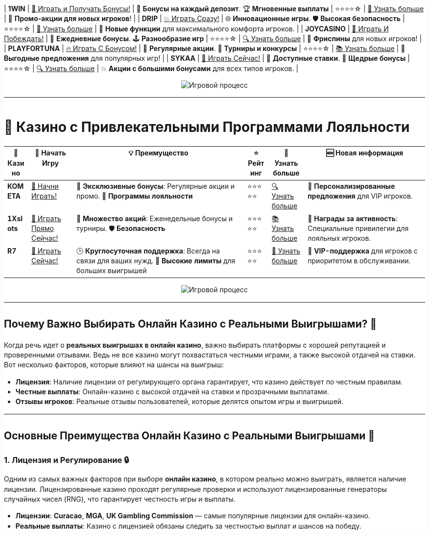 | **1WIN**        | [🎰 Играть и Получать Бонусы!](https://brandplay.link/smXVpBbG) | 🤑 **Бонусы на каждый депозит**. 🏆 **Мгновенные выплаты** | ⭐⭐⭐⭐☆ | [📖 Узнать больше](https://brandplay.link/smXVpBbG) | 🎉 **Промо-акции для новых игроков**! |
| **DRIP**        | [💥 Играть Сразу!](https://drp-ircp01.com/c07e6a3db) | 🌐 **Инновационные игры**. 🛡️ **Высокая безопасность** | ⭐⭐⭐⭐☆ | [🔎 Узнать больше](https://drp-ircp01.com/c07e6a3db) | 🔧 **Новые функции** для максимального комфорта игроков. |
| **JOYCASINO**   | [🎰 Играть И Побеждать!](https://rpc30.call2me.pro/?/ru/registration?apkpop=0&partner=p24970p3291217pc98f) | 🎁 **Ежедневные бонусы**. 🕹️ **Разнообразие игр** | ⭐⭐⭐⭐☆ | [🔍 Узнать больше](https://rpc30.call2me.pro/?/ru/registration?apkpop=0&partner=p24970p3291217pc98f) | 🎉 **Фриспины** для новых игроков! |
| **PLAYFORTUNA** | [🔥 Играть С Бонусом!](https://fortunapromo.net/alt/playfortuna/registration?0dc4a9362a71feb7e3f165fb8e766f70) | 🎉 **Регулярные акции**. 🏅 **Турниры и конкурсы** | ⭐⭐⭐⭐☆ | [📚 Узнать больше](https://fortunapromo.net/alt/playfortuna/registration?0dc4a9362a71feb7e3f165fb8e766f70) | 🎯 **Выгодные предложения** для популярных игр! |
| **SYKAA**       | [💸 Играть Сейчас!](https://s-two-way.com/?source=linkb2&pid=30697) | 💸 **Доступные ставки**. 🎁 **Щедрые бонусы** | ⭐⭐⭐⭐☆ | [🔍 Узнать больше](https://s-two-way.com/?source=linkb2&pid=30697) | 💥 **Акции с большими бонусами** для всех типов игроков. |

<div align="center"> <img src="https://schaeffers-cdn.s3.amazonaws.com/images/default-source/schaeffers-cdn-images/default-images/sectors/bigstock-casino-gambling-concept-with-f-369012793.jpg?sfvrsn=493ad806_4" alt="Игровой процесс" width="70%"> </div>

---
# 💸 Казино с Привлекательными Программами Лояльности

| 🎲 **Казино** | 🔗 **Начать Игру** | 💡 **Преимущество** | ⭐ **Рейтинг** | 🔗 **Узнать больше** | 🆕 **Новая информация** |
|--------------|---------------------|---------------------|----------------|----------------------|-------------------------|
| **KOMETA**    | [🎯 Начни Играть!](https://brandplay.link/8ZymQJV8) | 🎁 **Эксклюзивные бонусы**: Регулярные акции и промо. 🔄 **Программы лояльности** | ⭐⭐⭐⭐⭐ | [🔍 Узнать больше](https://brandplay.link/8ZymQJV8) | 🌟 **Персонализированные предложения** для VIP игроков. |
| **1Xslots**   | [🏅 Играть Прямо Сейчас!](https://brandplay.link/hSB1khtr) | 🎉 **Множество акций**: Еженедельные бонусы и турниры. 🛡️ **Безопасность** | ⭐⭐⭐⭐⭐ | [📚 Узнать больше](https://brandplay.link/hSB1khtr) | 🏅 **Награды за активность**: Специальные привилегии для лояльных игроков. |
| **R7**        | [🚀 Играть Сейчас!](https://brandplay.link/bMd3Yjsw) | 🕒 **Круглосуточная поддержка**: Всегда на связи для ваших нужд. 💸 **Высокие лимиты** для больших выигрышей | ⭐⭐⭐⭐⭐ | [📖 Узнать больше](https://brandplay.link/bMd3Yjsw) | 💬 **VIP-поддержка** для игроков с приоритетом в обслуживании. |

<div align="center"> <img src="https://i.ytimg.com/vi/BGgLz9g2ru8/maxresdefault.jpg" alt="Игровой процесс" width="70%"> </div>


---

## **Почему Важно Выбирать Онлайн Казино с Реальными Выигрышами? 💸**

Когда речь идет о **реальных выигрышах в онлайн казино**, важно выбирать платформы с хорошей репутацией и проверенными отзывами. Ведь не все казино могут похвастаться честными играми, а также высокой отдачей на ставки. Вот несколько факторов, которые влияют на шансы на выигрыш:

- **Лицензия**: Наличие лицензии от регулирующего органа гарантирует, что казино действует по честным правилам.
- **Честные выплаты**: Онлайн-казино с высокой отдачей на ставки и прозрачными выплатами.
- **Отзывы игроков**: Реальные отзывы пользователей, которые делятся опытом игры и выигрышей.

---

## **Основные Преимущества Онлайн Казино с Реальными Выигрышами 🎯**

### 1. **Лицензия и Регулирование 🔒**

Одним из самых важных факторов при выборе **онлайн казино**, в котором реально можно выиграть, является наличие лицензии. Лицензированные казино проходят регулярные проверки и используют лицензированные генераторы случайных чисел (RNG), что гарантирует честность игры и выплаты.

- **Лицензии**: **Curacao**, **MGA**, **UK Gambling Commission** — самые популярные лицензии для онлайн-казино.
- **Реальные выплаты**: Казино с лицензией обязаны следить за честностью выплат и шансов на победу.
